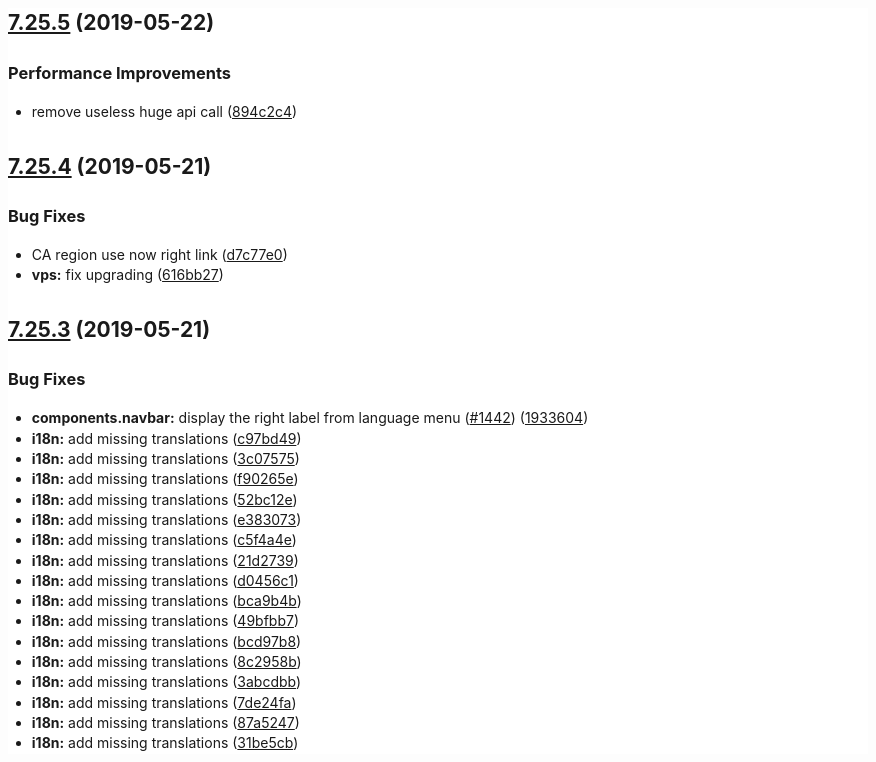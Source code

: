 

## [7.25.5](https://github.com/ovh-ux/ovh-manager-cloud/compare/v7.25.4...v7.25.5) (2019-05-22)


### Performance Improvements

* remove useless huge api call ([894c2c4](https://github.com/ovh-ux/ovh-manager-cloud/commit/894c2c4))



## [7.25.4](https://github.com/ovh-ux/ovh-manager-cloud/compare/v7.25.3...v7.25.4) (2019-05-21)


### Bug Fixes

* CA region use now right link ([d7c77e0](https://github.com/ovh-ux/ovh-manager-cloud/commit/d7c77e0))
* **vps:** fix upgrading ([616bb27](https://github.com/ovh-ux/ovh-manager-cloud/commit/616bb27))



## [7.25.3](https://github.com/ovh-ux/ovh-manager-cloud/compare/v7.25.1...v7.25.3) (2019-05-21)


### Bug Fixes

* **components.navbar:** display the right label from language menu ([#1442](https://github.com/ovh-ux/ovh-manager-cloud/issues/1442)) ([1933604](https://github.com/ovh-ux/ovh-manager-cloud/commit/1933604))
* **i18n:** add missing translations ([c97bd49](https://github.com/ovh-ux/ovh-manager-cloud/commit/c97bd49))
* **i18n:** add missing translations ([3c07575](https://github.com/ovh-ux/ovh-manager-cloud/commit/3c07575))
* **i18n:** add missing translations ([f90265e](https://github.com/ovh-ux/ovh-manager-cloud/commit/f90265e))
* **i18n:** add missing translations ([52bc12e](https://github.com/ovh-ux/ovh-manager-cloud/commit/52bc12e))
* **i18n:** add missing translations ([e383073](https://github.com/ovh-ux/ovh-manager-cloud/commit/e383073))
* **i18n:** add missing translations ([c5f4a4e](https://github.com/ovh-ux/ovh-manager-cloud/commit/c5f4a4e))
* **i18n:** add missing translations ([21d2739](https://github.com/ovh-ux/ovh-manager-cloud/commit/21d2739))
* **i18n:** add missing translations ([d0456c1](https://github.com/ovh-ux/ovh-manager-cloud/commit/d0456c1))
* **i18n:** add missing translations ([bca9b4b](https://github.com/ovh-ux/ovh-manager-cloud/commit/bca9b4b))
* **i18n:** add missing translations ([49bfbb7](https://github.com/ovh-ux/ovh-manager-cloud/commit/49bfbb7))
* **i18n:** add missing translations ([bcd97b8](https://github.com/ovh-ux/ovh-manager-cloud/commit/bcd97b8))
* **i18n:** add missing translations ([8c2958b](https://github.com/ovh-ux/ovh-manager-cloud/commit/8c2958b))
* **i18n:** add missing translations ([3abcdbb](https://github.com/ovh-ux/ovh-manager-cloud/commit/3abcdbb))
* **i18n:** add missing translations ([7de24fa](https://github.com/ovh-ux/ovh-manager-cloud/commit/7de24fa))
* **i18n:** add missing translations ([87a5247](https://github.com/ovh-ux/ovh-manager-cloud/commit/87a5247))
* **i18n:** add missing translations ([31be5cb](https://github.com/ovh-ux/ovh-manager-cloud/commit/31be5cb))